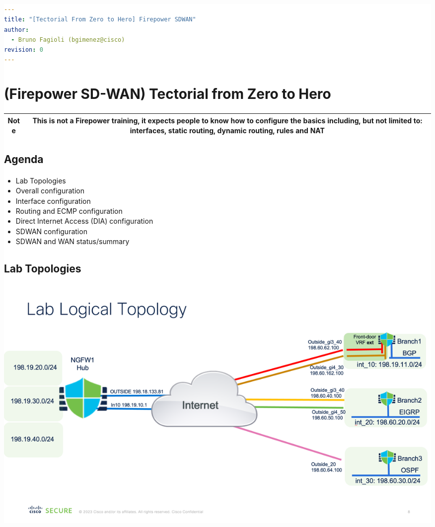 ```yaml
---
title: "[Tectorial From Zero to Hero] Firepower SDWAN"
author:
  - Bruno Fagioli (bgimenez@cisco)
revision: 0
---
```

# (Firepower SD-WAN) Tectorial from Zero to Hero

| **Note** | This is not a Firepower training, it expects people to know how to configure the basics including, but not limited to: interfaces, static routing, dynamic routing, rules and NAT |
|--|--|
## Agenda
- Lab Topologies
- Overall configuration
- Interface configuration
- Routing and ECMP configuration
- Direct Internet Access (DIA) configuration
- SDWAN configuration
- SDWAN and WAN status/summary
## Lab Topologies

![Pasted%20image%2020240313182116.png](img/Pasted%20image%2020240313182116.png)